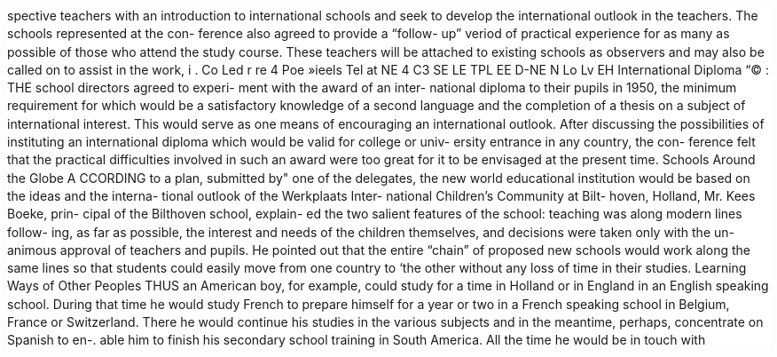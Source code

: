 spective teachers with an introduction to 
international schools and seek to develop 
the international outlook in the teachers. 
The schools represented at the con- 
ference also agreed to provide a “follow- 
up” veriod of practical experience for as 
many as possible of those who attend 
the study course. These teachers will be 
attached to existing schools as observers 
and may also be called on to assist in 
the work, i . Co Led r re 4 Poe »ieels Tel at NE 4 C3 SE LE TPL EE D-NE N Lo Lv 
EH 
International Diploma “© : 
THE school directors agreed to experi- 
ment with the award of an inter- 
national diploma to their pupils in 1950, 
the minimum requirement for which 
would be a satisfactory knowledge of a 
second language and the completion of 
a thesis on a subject of international 
interest. This would serve as one means 
of encouraging an international outlook. 
After discussing the possibilities of 
instituting an international diploma 
which would be valid for college or univ- 
ersity entrance in any country, the con- 
ference felt that the practical difficulties 
involved in such an award were too great 
for it to be envisaged at the present time. 
Schools Around the Globe 
A CCORDING to a plan, submitted by" 
one of the delegates, the new 
world educational institution would be 
based on the ideas and the interna- 
tional outlook of the Werkplaats Inter- 
national Children’s Community at Bilt- 
hoven, Holland, Mr. Kees Boeke, prin- 
cipal of the Bilthoven school, explain- 
ed the two salient features of the school: 
teaching was along modern lines follow- 
ing, as far as possible, the interest and 
needs of the children themselves, and 
decisions were taken only with the un- 
animous approval of teachers and pupils. 
He pointed out that the entire “chain” 
of proposed new schools would work 
along the same lines so that students 
could easily move from one country to 
‘the other without any loss of time in 
their studies. 
Learning Ways of Other Peoples 
THUS an American boy, for example, 
could study for a time in Holland or 
in England in an English speaking school. 
During that time he would study French 
to prepare himself for a year or 
two in a French speaking school in 
Belgium, France or Switzerland. There 
he would continue his studies in the 
various subjects and in the meantime, 
perhaps, concentrate on Spanish to en-. 
able him to finish his secondary school 
training in South America. 
All the time he would be in touch with 